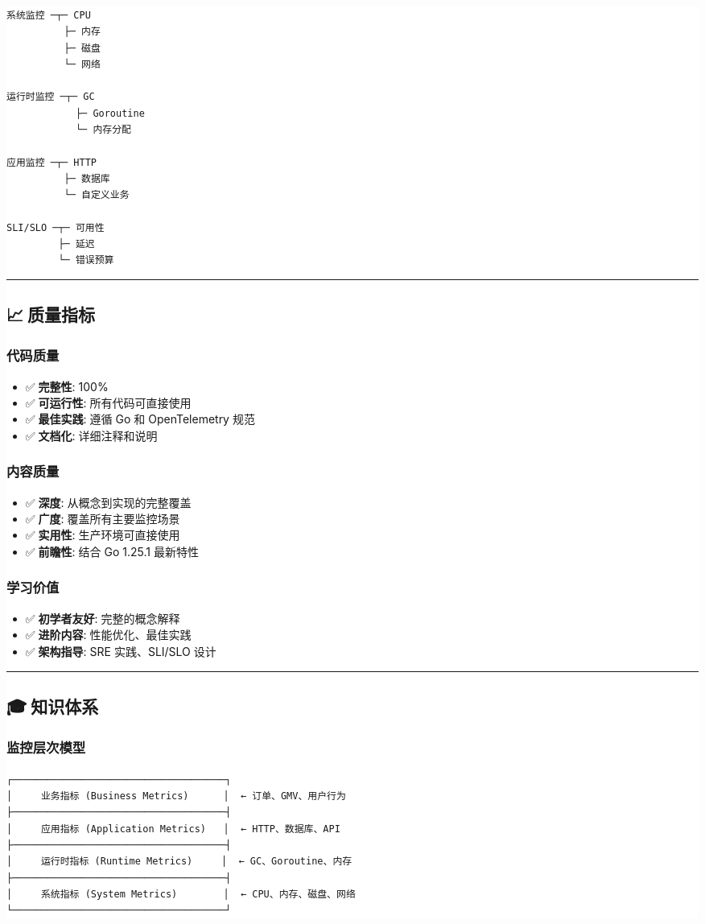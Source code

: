 ```text
系统监控 ─┬─ CPU
          ├─ 内存
          ├─ 磁盘
          └─ 网络

运行时监控 ─┬─ GC
            ├─ Goroutine
            └─ 内存分配

应用监控 ─┬─ HTTP
          ├─ 数据库
          └─ 自定义业务

SLI/SLO ─┬─ 可用性
         ├─ 延迟
         └─ 错误预算
```

---

## 📈 质量指标

### 代码质量

- ✅ **完整性**: 100%
- ✅ **可运行性**: 所有代码可直接使用
- ✅ **最佳实践**: 遵循 Go 和 OpenTelemetry 规范
- ✅ **文档化**: 详细注释和说明

### 内容质量

- ✅ **深度**: 从概念到实现的完整覆盖
- ✅ **广度**: 覆盖所有主要监控场景
- ✅ **实用性**: 生产环境可直接使用
- ✅ **前瞻性**: 结合 Go 1.25.1 最新特性

### 学习价值

- ✅ **初学者友好**: 完整的概念解释
- ✅ **进阶内容**: 性能优化、最佳实践
- ✅ **架构指导**: SRE 实践、SLI/SLO 设计

---

## 🎓 知识体系

### 监控层次模型

```text
┌─────────────────────────────────────┐
│     业务指标 (Business Metrics)      │  ← 订单、GMV、用户行为
├─────────────────────────────────────┤
│     应用指标 (Application Metrics)   │  ← HTTP、数据库、API
├─────────────────────────────────────┤
│     运行时指标 (Runtime Metrics)     │  ← GC、Goroutine、内存
├─────────────────────────────────────┤
│     系统指标 (System Metrics)        │  ← CPU、内存、磁盘、网络
└─────────────────────────────────────┘
```
